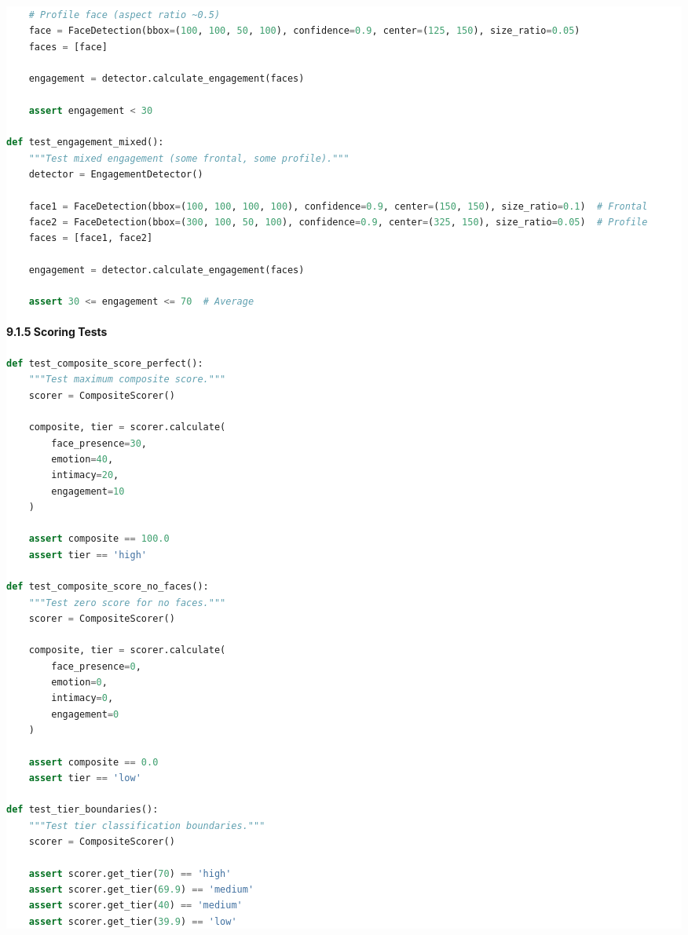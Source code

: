 ```python
    # Profile face (aspect ratio ~0.5)
    face = FaceDetection(bbox=(100, 100, 50, 100), confidence=0.9, center=(125, 150), size_ratio=0.05)
    faces = [face]

    engagement = detector.calculate_engagement(faces)

    assert engagement < 30

def test_engagement_mixed():
    """Test mixed engagement (some frontal, some profile)."""
    detector = EngagementDetector()

    face1 = FaceDetection(bbox=(100, 100, 100, 100), confidence=0.9, center=(150, 150), size_ratio=0.1)  # Frontal
    face2 = FaceDetection(bbox=(300, 100, 50, 100), confidence=0.9, center=(325, 150), size_ratio=0.05)  # Profile
    faces = [face1, face2]

    engagement = detector.calculate_engagement(faces)

    assert 30 <= engagement <= 70  # Average
```

#### 9.1.5 Scoring Tests

```python
def test_composite_score_perfect():
    """Test maximum composite score."""
    scorer = CompositeScorer()

    composite, tier = scorer.calculate(
        face_presence=30,
        emotion=40,
        intimacy=20,
        engagement=10
    )

    assert composite == 100.0
    assert tier == 'high'

def test_composite_score_no_faces():
    """Test zero score for no faces."""
    scorer = CompositeScorer()

    composite, tier = scorer.calculate(
        face_presence=0,
        emotion=0,
        intimacy=0,
        engagement=0
    )

    assert composite == 0.0
    assert tier == 'low'

def test_tier_boundaries():
    """Test tier classification boundaries."""
    scorer = CompositeScorer()

    assert scorer.get_tier(70) == 'high'
    assert scorer.get_tier(69.9) == 'medium'
    assert scorer.get_tier(40) == 'medium'
    assert scorer.get_tier(39.9) == 'low'
```